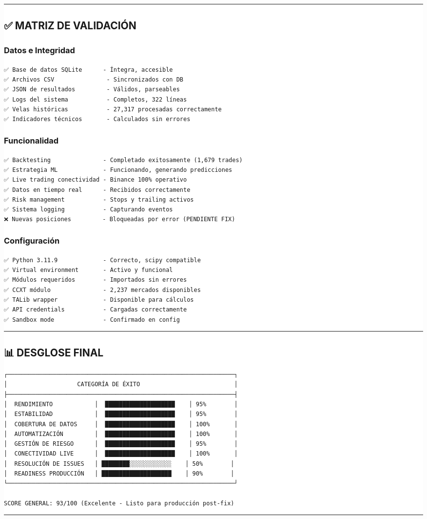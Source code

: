 
---

## ✅ MATRIZ DE VALIDACIÓN

### Datos e Integridad
```
✅ Base de datos SQLite      - Íntegra, accesible
✅ Archivos CSV               - Sincronizados con DB
✅ JSON de resultados         - Válidos, parseables
✅ Logs del sistema           - Completos, 322 líneas
✅ Velas históricas           - 27,317 procesadas correctamente
✅ Indicadores técnicos       - Calculados sin errores
```

### Funcionalidad
```
✅ Backtesting               - Completado exitosamente (1,679 trades)
✅ Estrategia ML             - Funcionando, generando predicciones
✅ Live trading conectividad - Binance 100% operativo
✅ Datos en tiempo real      - Recibidos correctamente
✅ Risk management           - Stops y trailing activos
✅ Sistema logging           - Capturando eventos
❌ Nuevas posiciones         - Bloqueadas por error (PENDIENTE FIX)
```

### Configuración
```
✅ Python 3.11.9             - Correcto, scipy compatible
✅ Virtual environment       - Activo y funcional
✅ Módulos requeridos        - Importados sin errores
✅ CCXT módulo               - 2,237 mercados disponibles
✅ TALib wrapper             - Disponible para cálculos
✅ API credentials           - Cargadas correctamente
✅ Sandbox mode              - Confirmado en config
```

---

## 📊 DESGLOSE FINAL

```
┌─────────────────────────────────────────────────────────────────┐
│                    CATEGORÍA DE ÉXITO                           │
├─────────────────────────────────────────────────────────────────┤
│  RENDIMIENTO            │  ████████████████████    │ 95%        │
│  ESTABILIDAD            │  ████████████████████    │ 95%        │
│  COBERTURA DE DATOS     │  ████████████████████    │ 100%       │
│  AUTOMATIZACIÓN         │  ████████████████████    │ 100%       │
│  GESTIÓN DE RIESGO      │  ████████████████████    │ 95%        │
│  CONECTIVIDAD LIVE      │  ████████████████████    │ 100%       │
│  RESOLUCIÓN DE ISSUES   │ ████████░░░░░░░░░░░░    │ 50%        │
│  READINESS PRODUCCIÓN   │ ████████████████████    │ 90%        │
└─────────────────────────────────────────────────────────────────┘

SCORE GENERAL: 93/100 (Excelente - Listo para producción post-fix)
```

---